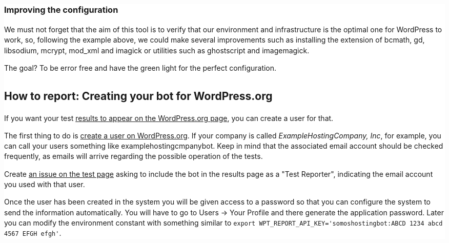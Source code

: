 ### Improving the configuration

We must not forget that the aim of this tool is to verify that our environment and infrastructure is the optimal one for WordPress to work, so, following the example above, we could make several improvements such as installing the extension of bcmath, gd, libsodium, mcrypt, mod_xml and imagick or utilities such as ghostscript and imagemagick.

The goal? To be error free and have the green light for the perfect configuration.

## How to report: Creating your bot for WordPress.org

If you want your test [results to appear on the WordPress.org page](https://make.wordpress.org/hosting/test-results/), you can create a user for that.

The first thing to do is [create a user on WordPress.org](https://login.wordpress.org/register). If your company is called *ExampleHostingCompany, Inc*, for example, you can call your users something like examplehostingcmpanybot. Keep in mind that the associated email account should be checked frequently, as emails will arrive regarding the possible operation of the tests.

Create [an issue on the test page](https://github.com/WordPress/phpunit-test-runner/issues/new) asking to include the bot in the results page as a "Test Reporter", indicating the email account you used with that user.

Once the user has been created in the system you will be given access to a password so that you can configure the system to send the information automatically. You will have to go to Users -> Your Profile and there generate the application password. Later you can modify the environment constant with something similar to `export WPT_REPORT_API_KEY='somoshostingbot:ABCD 1234 abcd 4567 EFGH efgh'`.